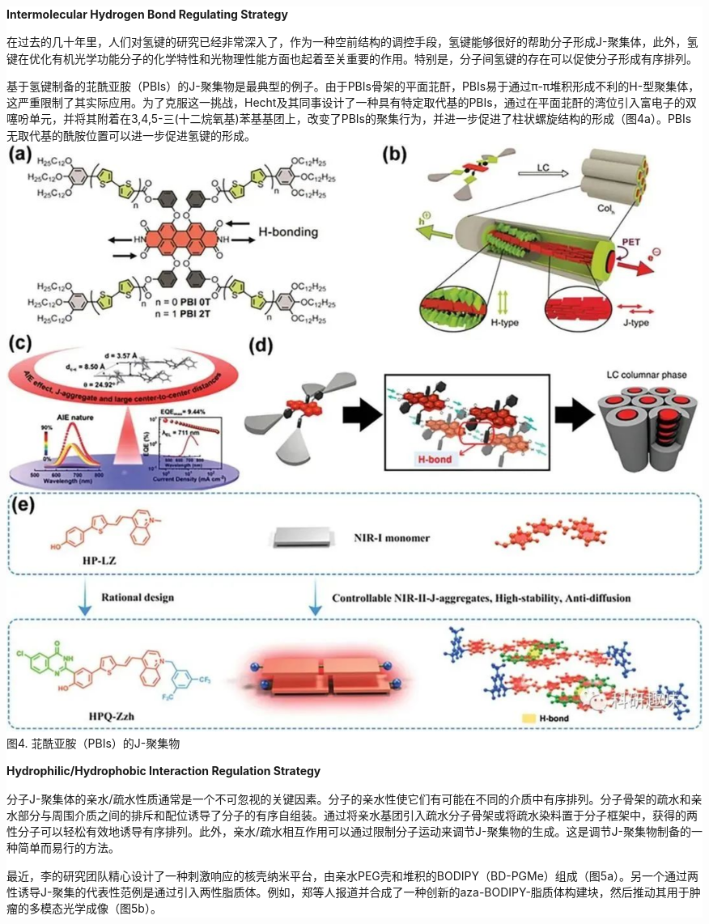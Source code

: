 **Intermolecular Hydrogen Bond Regulating Strategy**

在过去的几十年里，人们对氢键的研究已经非常深入了，作为一种空前结构的调控手段，氢键能够很好的帮助分子形成J-聚集体，此外，氢键在优化有机光学功能分子的化学特性和光物理性能方面也起着至关重要的作用。特别是，分子间氢键的存在可以促使分子形成有序排列。

基于氢键制备的苝酰亚胺（PBIs）的J-聚集物是最典型的例子。由于PBIs骨架的平面苝酐，PBIs易于通过π-π堆积形成不利的H-型聚集体，这严重限制了其实际应用。为了克服这一挑战，Hecht及其同事设计了一种具有特定取代基的PBIs，通过在平面苝酐的湾位引入富电子的双噻吩单元，并将其附着在3,4,5-三(十二烷氧基)苯基基团上，改变了PBIs的聚集行为，并进一步促进了柱状螺旋结构的形成（图4a）。PBIs无取代基的酰胺位置可以进一步促进氢键的形成。
![](../asset/2023-12-22_70ee1fe380ee7fb87a61dd82c3a56b15_4.jpeg)
图4. 苝酰亚胺（PBIs）的J-聚集物

**Hydrophilic/Hydrophobic Interaction Regulation Strategy**

分子J-聚集体的亲水/疏水性质通常是一个不可忽视的关键因素。分子的亲水性使它们有可能在不同的介质中有序排列。分子骨架的疏水和亲水部分与周围介质之间的排斥和配位诱导了分子的有序自组装。通过将亲水基团引入疏水分子骨架或将疏水染料置于分子框架中，获得的两性分子可以轻松有效地诱导有序排列。此外，亲水/疏水相互作用可以通过限制分子运动来调节J-聚集物的生成。这是调节J-聚集物制备的一种简单而易行的方法。

最近，李的研究团队精心设计了一种刺激响应的核壳纳米平台，由亲水PEG壳和堆积的BODIPY（BD-PGMe）组成（图5a）。另一个通过两性诱导J-聚集的代表性范例是通过引入两性脂质体。例如，郑等人报道并合成了一种创新的aza-BODIPY-脂质体构建块，然后推动其用于肿瘤的多模态光学成像（图5b）。
